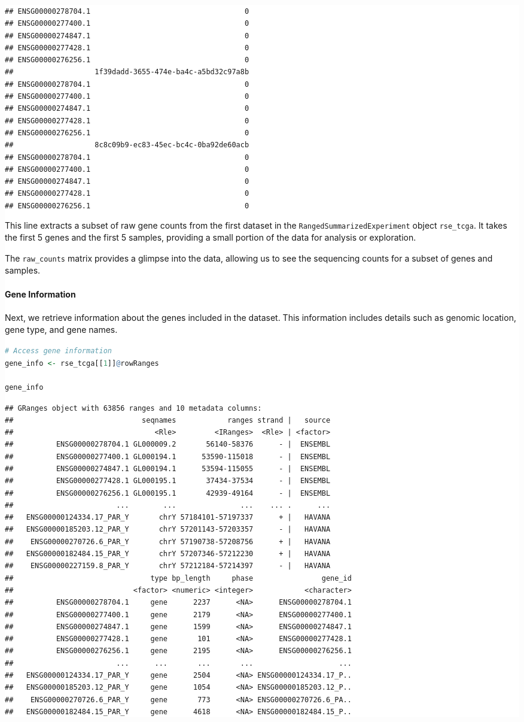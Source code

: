 ```
## ENSG00000278704.1                                    0
## ENSG00000277400.1                                    0
## ENSG00000274847.1                                    0
## ENSG00000277428.1                                    0
## ENSG00000276256.1                                    0
##                   1f39dadd-3655-474e-ba4c-a5bd32c97a8b
## ENSG00000278704.1                                    0
## ENSG00000277400.1                                    0
## ENSG00000274847.1                                    0
## ENSG00000277428.1                                    0
## ENSG00000276256.1                                    0
##                   8c8c09b9-ec83-45ec-bc4c-0ba92de60acb
## ENSG00000278704.1                                    0
## ENSG00000277400.1                                    0
## ENSG00000274847.1                                    0
## ENSG00000277428.1                                    0
## ENSG00000276256.1                                    0
```

This line extracts a subset of raw gene counts from the first dataset in the `RangedSummarizedExperiment` object `rse_tcga`. It takes the first 5 genes and the first 5 samples, providing a small portion of the data for analysis or exploration.

The `raw_counts` matrix provides a glimpse into the data, allowing us to see the sequencing counts for a subset of genes and samples.


#### Gene Information
Next, we retrieve information about the genes included in the dataset. This information includes details such as genomic location, gene type, and gene names.


```r
# Access gene information
gene_info <- rse_tcga[[1]]@rowRanges

gene_info
```

```
## GRanges object with 63856 ranges and 10 metadata columns:
##                              seqnames            ranges strand |   source
##                                 <Rle>         <IRanges>  <Rle> | <factor>
##          ENSG00000278704.1 GL000009.2       56140-58376      - |  ENSEMBL
##          ENSG00000277400.1 GL000194.1      53590-115018      - |  ENSEMBL
##          ENSG00000274847.1 GL000194.1      53594-115055      - |  ENSEMBL
##          ENSG00000277428.1 GL000195.1       37434-37534      - |  ENSEMBL
##          ENSG00000276256.1 GL000195.1       42939-49164      - |  ENSEMBL
##                        ...        ...               ...    ... .      ...
##   ENSG00000124334.17_PAR_Y       chrY 57184101-57197337      + |   HAVANA
##   ENSG00000185203.12_PAR_Y       chrY 57201143-57203357      - |   HAVANA
##    ENSG00000270726.6_PAR_Y       chrY 57190738-57208756      + |   HAVANA
##   ENSG00000182484.15_PAR_Y       chrY 57207346-57212230      + |   HAVANA
##    ENSG00000227159.8_PAR_Y       chrY 57212184-57214397      - |   HAVANA
##                                type bp_length     phase                gene_id
##                            <factor> <numeric> <integer>            <character>
##          ENSG00000278704.1     gene      2237      <NA>      ENSG00000278704.1
##          ENSG00000277400.1     gene      2179      <NA>      ENSG00000277400.1
##          ENSG00000274847.1     gene      1599      <NA>      ENSG00000274847.1
##          ENSG00000277428.1     gene       101      <NA>      ENSG00000277428.1
##          ENSG00000276256.1     gene      2195      <NA>      ENSG00000276256.1
##                        ...      ...       ...       ...                    ...
##   ENSG00000124334.17_PAR_Y     gene      2504      <NA> ENSG00000124334.17_P..
##   ENSG00000185203.12_PAR_Y     gene      1054      <NA> ENSG00000185203.12_P..
##    ENSG00000270726.6_PAR_Y     gene       773      <NA> ENSG00000270726.6_PA..
##   ENSG00000182484.15_PAR_Y     gene      4618      <NA> ENSG00000182484.15_P..
```